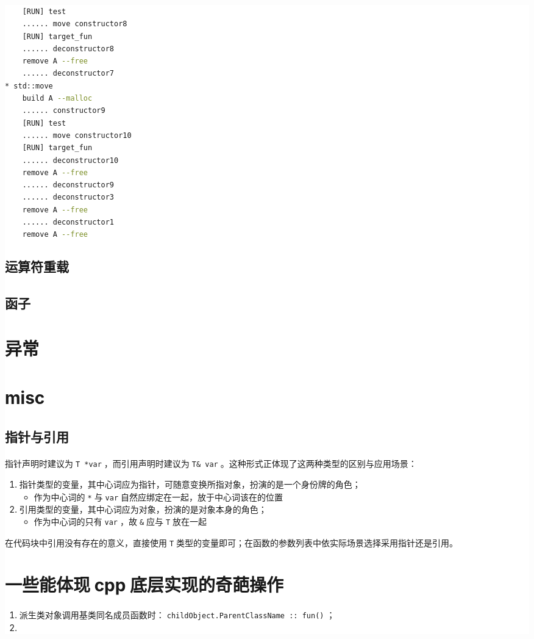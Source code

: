 ```bash
	[RUN] test
	...... move constructor8
	[RUN] target_fun
	...... deconstructor8
	remove A --free
	...... deconstructor7
* std::move
	build A --malloc
	...... constructor9
	[RUN] test
	...... move constructor10
	[RUN] target_fun
	...... deconstructor10
	remove A --free
	...... deconstructor9
	...... deconstructor3
	remove A --free
	...... deconstructor1
	remove A --free
```

## 运算符重载

## 函子



# 异常



# misc

## 指针与引用

指针声明时建议为 `T *var` ，而引用声明时建议为 `T& var` 。这种形式正体现了这两种类型的区别与应用场景：

1. 指针类型的变量，其中心词应为指针，可随意变换所指对象，扮演的是一个身份牌的角色；
   * 作为中心词的 `*` 与 `var` 自然应绑定在一起，放于中心词该在的位置
2. 引用类型的变量，其中心词应为对象，扮演的是对象本身的角色；
   * 作为中心词的只有 `var` ，故 `&` 应与 `T` 放在一起

在代码块中引用没有存在的意义，直接使用 `T` 类型的变量即可；在函数的参数列表中依实际场景选择采用指针还是引用。



# 一些能体现 cpp 底层实现的奇葩操作

1. 派生类对象调用基类同名成员函数时： `childObject.ParentClassName :: fun()` ；
2. 
